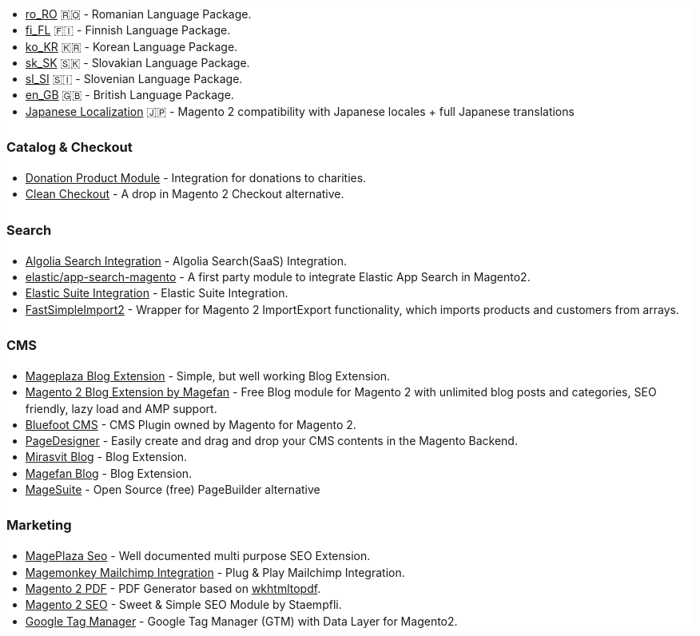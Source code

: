 -   [ro\_RO](https://github.com/EaDesgin/magento2-romanian-language-pack) 🇷🇴 - Romanian Language Package.
-   [fi\_FL](https://github.com/mageplaza/magento-2-finnish-language-pack) 🇫🇮 - Finnish Language Package.
-   [ko\_KR](https://github.com/mageplaza/magento-2-korean-language-pack) 🇰🇷 - Korean Language Package.
-   [sk\_SK](https://github.com/mageplaza/magento-2-slovak-language-pack) 🇸🇰 - Slovakian Language Package.
-   [sl\_SI](https://github.com/symfony-si/magento2-sl-si) 🇸🇮 - Slovenian Language Package.
-   [en\_GB](https://github.com/cubewebsites/magento2-language-en-gb) :gb: - British Language Package.
-   [Japanese Localization](https://marketplace.magento.com/community-engineering-japan-common.html) 🇯🇵 - Magento 2 compatibility with Japanese locales + full Japanese translations

### Catalog & Checkout

-   [Donation Product Module](https://github.com/experius/Magento-2-Module-Experius-DonationProduct) - Integration for donations to charities.
-   [Clean Checkout](https://github.com/danslo/CleanCheckout) - A drop in Magento 2 Checkout alternative.

### Search

-   [Algolia Search Integration](https://github.com/algolia/algoliasearch-magento-2) - Algolia Search(SaaS) Integration.
-   [elastic/app-search-magento](https://github.com/elastic/app-search-magento) - A first party module to integrate Elastic App Search in Magento2.
-   [Elastic Suite Integration](https://github.com/Smile-SA/elasticsuite/) - Elastic Suite Integration.
-   [FastSimpleImport2](https://github.com/firegento/FireGento_FastSimpleImport2) - Wrapper for Magento 2 ImportExport functionality, which imports products and customers from arrays.

### CMS

-   [Mageplaza Blog Extension](https://github.com/mageplaza/magento-2-blog-extension) - Simple, but well working Blog Extension.
-   [Magento 2 Blog Extension by Magefan](https://github.com/magefan/module-blog) - Free Blog module for Magento 2 with unlimited blog posts and categories, SEO friendly, lazy load and AMP support.
-   [Bluefoot CMS](https://www.bluefootcms.com/) - CMS Plugin owned by Magento for Magento 2.
-   [PageDesigner](https://github.com/Magenerds/PageDesigner) - Easily create and drag and drop your CMS contents in the Magento Backend.
-   [Mirasvit Blog](https://github.com/mirasvit/module-blog) - Blog Extension.
-   [Magefan Blog](https://github.com/magefan/module-blog) - Blog Extension.
-   [MageSuite](https://github.com/magesuite/magesuite) - Open Source (free) PageBuilder alternative

### Marketing

-   [MagePlaza Seo](https://github.com/mageplaza/magento-2-seo-extension) - Well documented multi purpose SEO Extension.
-   [Magemonkey Mailchimp Integration](https://github.com/ebizmarts/magento2-magemonkey) - Plug & Play Mailchimp Integration.
-   [Magento 2 PDF](https://github.com/staempfli/magento2-module-pdf) - PDF Generator based on [wkhtmltopdf](http://wkhtmltopdf.org/).
-   [Magento 2 SEO](https://github.com/staempfli/magento2-module-seo) - Sweet & Simple SEO Module by Staempfli.
-   [Google Tag Manager](https://github.com/magepal/magento2-google-tag-manager) - Google Tag Manager (GTM) with Data Layer for Magento2.

